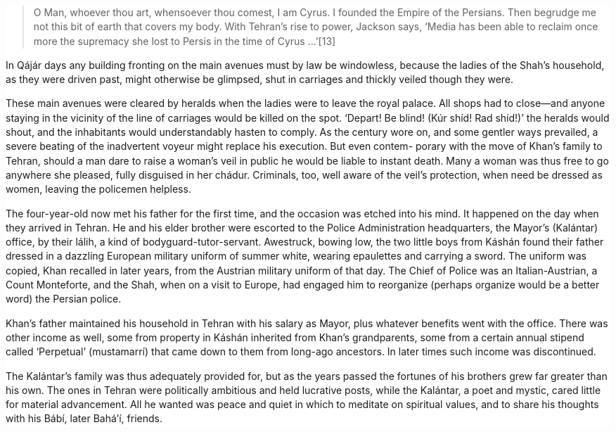 > O Man, whoever thou art, whensoever thou comest,
> I am Cyrus. I founded the Empire of the Persians.
> Then begrudge me not this bit of earth that covers my body.
> With Tehran’s rise to power, Jackson says, ‘Media has been able to
> reclaim once more the supremacy she lost to Persis in the time of
Cyrus …’[13]

In Qájár days any building fronting on the main avenues must by
law be windowless, because the ladies of the Shah’s household, as they
were driven past, might otherwise be glimpsed, shut in carriages and
thickly veiled though they were.

These main avenues were cleared by heralds when the ladies were to
leave the royal palace. All shops had to close—and anyone staying in
the vicinity of the line of carriages would be killed on the spot.
‘Depart! Be blind! (Kúr shíd! Rad shíd!)’ the heralds would shout, and
the inhabitants would understandably hasten to comply. As the
century wore on, and some gentler ways prevailed, a severe beating of
the inadvertent voyeur might replace his execution. But even contem-
porary with the move of Khan’s family to Tehran, should a man dare
to raise a woman’s veil in public he would be liable to instant death.
Many a woman was thus free to go anywhere she pleased, fully
disguised in her chádur. Criminals, too, well aware of the veil’s
protection, when need be dressed as women, leaving the policemen
helpless.

The four-year-old now met his father for the first time, and the
occasion was etched into his mind. It happened on the day when they
arrived in Tehran. He and his elder brother were escorted to the Police
Administration headquarters, the Mayor’s (Kalántar) office, by their
lálih, a kind of bodyguard-tutor-servant. Awestruck, bowing low,
the two little boys from Káshán found their father dressed in a dazzling
European military uniform of summer white, wearing epaulettes and
carrying a sword. The uniform was copied, Khan recalled in later
years, from the Austrian military uniform of that day. The Chief of
Police was an Italian-Austrian, a Count Monteforte, and the Shah,
when on a visit to Europe, had engaged him to reorganize (perhaps
organize would be a better word) the Persian police.

Khan’s father maintained his household in Tehran with his salary as
Mayor, plus whatever benefits went with the office. There was other
income as well, some from property in Káshán inherited from Khan’s
grandparents, some from a certain annual stipend called ‘Perpetual’
(mustamarrí) that came down to them from long-ago ancestors. In
later times such income was discontinued.

The Kalántar’s family was thus adequately provided for, but as the
years passed the fortunes of his brothers grew far greater than his own.
The ones in Tehran were politically ambitious and held lucrative
posts, while the Kalántar, a poet and mystic, cared little for material
advancement. All he wanted was peace and quiet in which to meditate
on spiritual values, and to share his thoughts with his Bábí, later
Bahá’í, friends.
